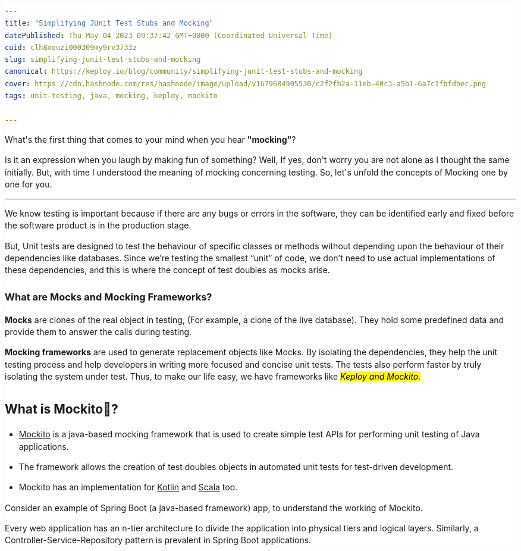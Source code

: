 ```yaml
---
title: "Simplifying JUnit Test Stubs and Mocking"
datePublished: Thu May 04 2023 09:37:42 GMT+0000 (Coordinated Universal Time)
cuid: clh8xouzi000309my9rv3733z
slug: simplifying-junit-test-stubs-and-mocking
canonical: https://keploy.io/blog/community/simplifying-junit-test-stubs-and-mocking
cover: https://cdn.hashnode.com/res/hashnode/image/upload/v1679684905530/c2f2fb2a-11eb-40c3-a5b1-6a7c1fbfdbec.png
tags: unit-testing, java, mocking, keploy, mockito

---
```


What's the first thing that comes to your mind when you hear **"mocking"**?

Is it an expression when you laugh by making fun of something? Well, If yes, don't worry you are not alone as I thought the same initially. But, with time I understood the meaning of mocking concerning testing. So, let's unfold the concepts of Mocking one by one for you.

---

We know testing is important because if there are any bugs or errors in the software, they can be identified early and fixed before the software product is in the production stage.

But, Unit tests are designed to test the behaviour of specific classes or methods without depending upon the behaviour of their dependencies like databases. Since we’re testing the smallest “unit” of code, we don’t need to use actual implementations of these dependencies, and this is where the concept of test doubles as mocks arise.

### What are Mocks and Mocking Frameworks?

**Mocks** are clones of the real object in testing, (For example, a clone of the live database). They hold some predefined data and provide them to answer the calls during testing.

**Mocking frameworks** are used to generate replacement objects like Mocks. By isolating the dependencies, they help the unit testing process and help developers in writing more focused and concise unit tests. The tests also perform faster by truly isolating the system under test. Thus, to make our life easy, we have frameworks like *<mark>Keploy and Mockito.</mark>*

## What is Mockito🍹?

* [Mockito](https://github.com/mockito/mockito) is a java-based mocking framework that is used to create simple test APIs for performing unit testing of Java applications.
    
* The framework allows the creation of test doubles objects in automated unit tests for test-driven development.
    
* Mockito has an implementation for [Kotlin](https://github.com/mockito/mockito-kotlin) and [Scala](https://github.com/mockito/mockito-scala) too.
    

Consider an example of Spring Boot (a java-based framework) app, to understand the working of Mockito.

Every web application has an n-tier architecture to divide the application into physical tiers and logical layers. Similarly, a Controller-Service-Repository pattern is prevalent in Spring Boot applications.
